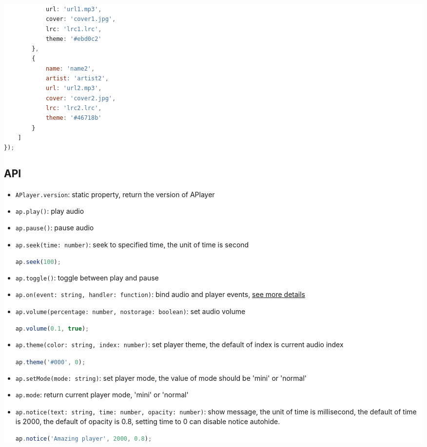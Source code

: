 ```js
            url: 'url1.mp3',
            cover: 'cover1.jpg',
            lrc: 'lrc1.lrc',
            theme: '#ebd0c2'
        },
        {
            name: 'name2',
            artist: 'artist2',
            url: 'url2.mp3',
            cover: 'cover2.jpg',
            lrc: 'lrc2.lrc',
            theme: '#46718b'
        }
    ]
});
```

## API

+ `APlayer.version`: static property, return the version of APlayer

+ `ap.play()`: play audio

+ `ap.pause()`: pause audio

+ `ap.seek(time: number)`: seek to specified time, the unit of time is second

  ```js
  ap.seek(100);
  ```

+ `ap.toggle()`: toggle between play and pause

+ `ap.on(event: string, handler: function)`: bind audio and player events, [see more details](https://aplayer.js.org/#/home?id=event-binding)

+ `ap.volume(percentage: number, nostorage: boolean)`: set audio volume

  ```js
  ap.volume(0.1, true);
  ```

+ `ap.theme(color: string, index: number)`: set player theme, the default of index is current audio index

  ```js
  ap.theme('#000', 0);
  ```

+ `ap.setMode(mode: string)`: set player mode, the value of mode should be 'mini' or 'normal'

+ `ap.mode`: return current player mode, 'mini' or 'normal'

+ `ap.notice(text: string, time: number, opacity: number)`: show message, the unit of time is millisecond, the default of time is 2000, the default of opacity is 0.8, setting time to 0 can disable notice autohide.

  ```js
  ap.notice('Amazing player', 2000, 0.8);
  ```
